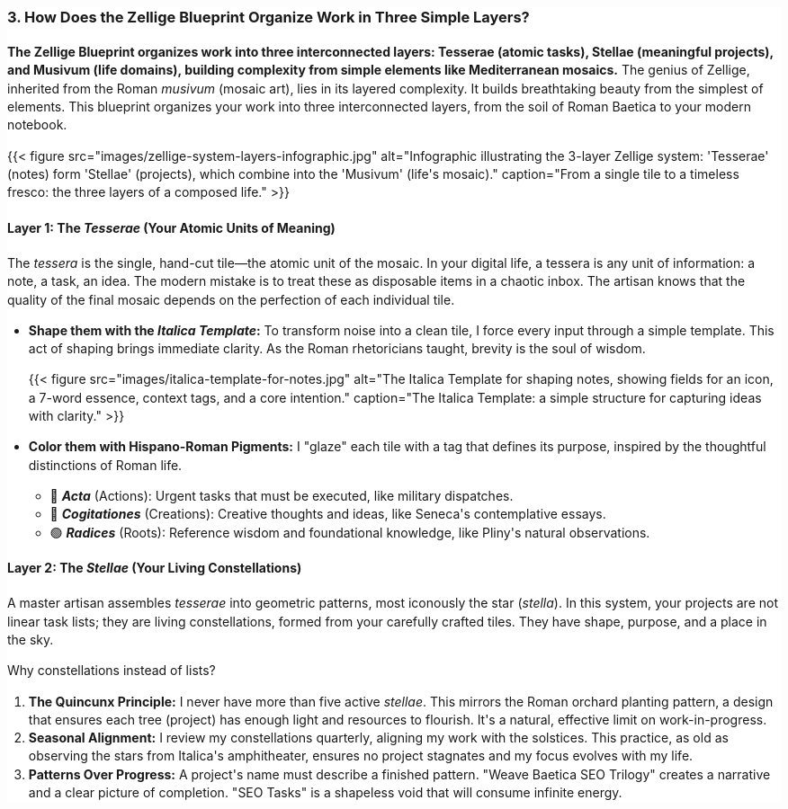 ### 3. How Does the Zellige Blueprint Organize Work in Three Simple Layers?

**The Zellige Blueprint organizes work into three interconnected layers: Tesserae (atomic tasks), Stellae (meaningful projects), and Musivum (life domains), building complexity from simple elements like Mediterranean mosaics.** The genius of Zellige, inherited from the Roman *musivum* (mosaic art), lies in its layered complexity. It builds breathtaking beauty from the simplest of elements. This blueprint organizes your work into three interconnected layers, from the soil of Roman Baetica to your modern notebook.

{{< figure src="images/zellige-system-layers-infographic.jpg" alt="Infographic illustrating the 3-layer Zellige system: 'Tesserae' (notes) form 'Stellae' (projects), which combine into the 'Musivum' (life's mosaic)." caption="From a single tile to a timeless fresco: the three layers of a composed life." >}}

#### **Layer 1: The *Tesserae* (Your Atomic Units of Meaning)**

The *tessera* is the single, hand-cut tile—the atomic unit of the mosaic. In your digital life, a tessera is any unit of information: a note, a task, an idea. The modern mistake is to treat these as disposable items in a chaotic inbox. The artisan knows that the quality of the final mosaic depends on the perfection of each individual tile.

*   **Shape them with the *Italica Template*:** To transform noise into a clean tile, I force every input through a simple template. This act of shaping brings immediate clarity. As the Roman rhetoricians taught, brevity is the soul of wisdom.

    {{< figure src="images/italica-template-for-notes.jpg" alt="The Italica Template for shaping notes, showing fields for an icon, a 7-word essence, context tags, and a core intention." caption="The Italica Template: a simple structure for capturing ideas with clarity." >}}

*   **Color them with Hispano-Roman Pigments:** I "glaze" each tile with a tag that defines its purpose, inspired by the thoughtful distinctions of Roman life.
    *   🔴 ***Acta*** (Actions): Urgent tasks that must be executed, like military dispatches.
    *   🔵 ***Cogitationes*** (Creations): Creative thoughts and ideas, like Seneca's contemplative essays.
    *   🟢 ***Radices*** (Roots): Reference wisdom and foundational knowledge, like Pliny's natural observations.

#### **Layer 2: The *Stellae* (Your Living Constellations)**

A master artisan assembles *tesserae* into geometric patterns, most iconously the star (*stella*). In this system, your projects are not linear task lists; they are living constellations, formed from your carefully crafted tiles. They have shape, purpose, and a place in the sky.

Why constellations instead of lists?
1.  **The Quincunx Principle:** I never have more than five active *stellae*. This mirrors the Roman orchard planting pattern, a design that ensures each tree (project) has enough light and resources to flourish. It's a natural, effective limit on work-in-progress.
2.  **Seasonal Alignment:** I review my constellations quarterly, aligning my work with the solstices. This practice, as old as observing the stars from Italica's amphitheater, ensures no project stagnates and my focus evolves with my life.
3.  **Patterns Over Progress:** A project's name must describe a finished pattern. "Weave Baetica SEO Trilogy" creates a narrative and a clear picture of completion. "SEO Tasks" is a shapeless void that will consume infinite energy.
